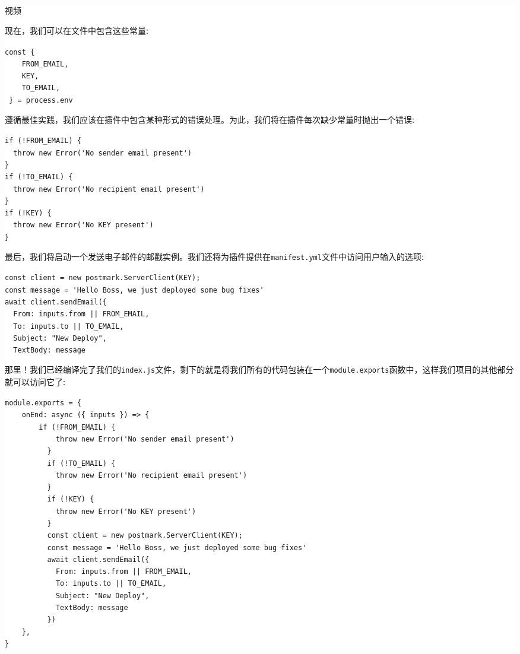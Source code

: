 视频

现在，我们可以在文件中包含这些常量:

```
const {
    FROM_EMAIL,
    KEY,
    TO_EMAIL,
 } = process.env
```

遵循最佳实践，我们应该在插件中包含某种形式的错误处理。为此，我们将在插件每次缺少常量时抛出一个错误:

```
if (!FROM_EMAIL) {
  throw new Error('No sender email present')
}
if (!TO_EMAIL) {
  throw new Error('No recipient email present')
}
if (!KEY) {
  throw new Error('No KEY present')
}
```

最后，我们将启动一个发送电子邮件的邮戳实例。我们还将为插件提供在`manifest.yml`文件中访问用户输入的选项:

```
const client = new postmark.ServerClient(KEY);
const message = 'Hello Boss, we just deployed some bug fixes'
await client.sendEmail({
  From: inputs.from || FROM_EMAIL,
  To: inputs.to || TO_EMAIL,
  Subject: "New Deploy",
  TextBody: message
```

那里！我们已经编译完了我们的`index.js`文件，剩下的就是将我们所有的代码包装在一个`module.exports`函数中，这样我们项目的其他部分就可以访问它了:

```
module.exports = {
    onEnd: async ({ inputs }) => {
        if (!FROM_EMAIL) {
            throw new Error('No sender email present')
          }
          if (!TO_EMAIL) {
            throw new Error('No recipient email present')
          }
          if (!KEY) {
            throw new Error('No KEY present')
          }
          const client = new postmark.ServerClient(KEY);
          const message = 'Hello Boss, we just deployed some bug fixes'
          await client.sendEmail({
            From: inputs.from || FROM_EMAIL,
            To: inputs.to || TO_EMAIL,
            Subject: "New Deploy",
            TextBody: message
          })
    },
}
```
